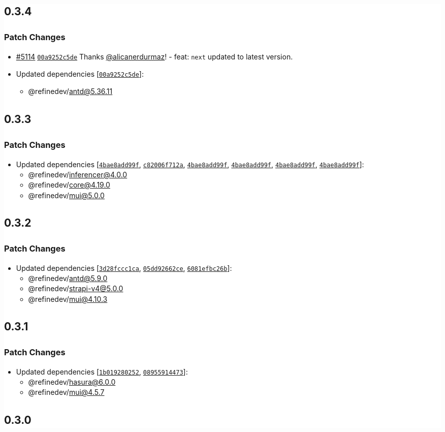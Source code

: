 ## 0.3.4

### Patch Changes

- [#5114](https://github.com/refinedev/refine/pull/5114) [`00a9252c5de`](https://github.com/refinedev/refine/commit/00a9252c5de86aad544b0ca7d087c532c6d561fa) Thanks [@alicanerdurmaz](https://github.com/alicanerdurmaz)! - feat: `next` updated to latest version.

- Updated dependencies [[`00a9252c5de`](https://github.com/refinedev/refine/commit/00a9252c5de86aad544b0ca7d087c532c6d561fa)]:
  - @refinedev/antd@5.36.11

## 0.3.3

### Patch Changes

- Updated dependencies [[`4bae8add99f`](https://github.com/refinedev/refine/commit/4bae8add99fa4717fb205263a5550cc0fcfe30c0), [`c82006f712a`](https://github.com/refinedev/refine/commit/c82006f712a875b1af308fec66e4e1187cdd9c0c), [`4bae8add99f`](https://github.com/refinedev/refine/commit/4bae8add99fa4717fb205263a5550cc0fcfe30c0), [`4bae8add99f`](https://github.com/refinedev/refine/commit/4bae8add99fa4717fb205263a5550cc0fcfe30c0), [`4bae8add99f`](https://github.com/refinedev/refine/commit/4bae8add99fa4717fb205263a5550cc0fcfe30c0), [`4bae8add99f`](https://github.com/refinedev/refine/commit/4bae8add99fa4717fb205263a5550cc0fcfe30c0)]:
  - @refinedev/inferencer@4.0.0
  - @refinedev/core@4.19.0
  - @refinedev/mui@5.0.0

## 0.3.2

### Patch Changes

- Updated dependencies [[`3d28fccc1ca`](https://github.com/refinedev/refine/commit/3d28fccc1ca14cdf316d518935cb6c17500c62a4), [`05dd92662ce`](https://github.com/refinedev/refine/commit/05dd92662ce1016dced9fecd326f4c147e3d036a), [`6081efbc26b`](https://github.com/refinedev/refine/commit/6081efbc26bad28629d5513d6e7a30c96b0dd080)]:
  - @refinedev/antd@5.9.0
  - @refinedev/strapi-v4@5.0.0
  - @refinedev/mui@4.10.3

## 0.3.1

### Patch Changes

- Updated dependencies [[`1b019280252`](https://github.com/refinedev/refine/commit/1b019280252140c251bf464426b0b072acd310fe), [`08955914473`](https://github.com/refinedev/refine/commit/08955914473737b08772c919d8108e053d546341)]:
  - @refinedev/hasura@6.0.0
  - @refinedev/mui@4.5.7

## 0.3.0
